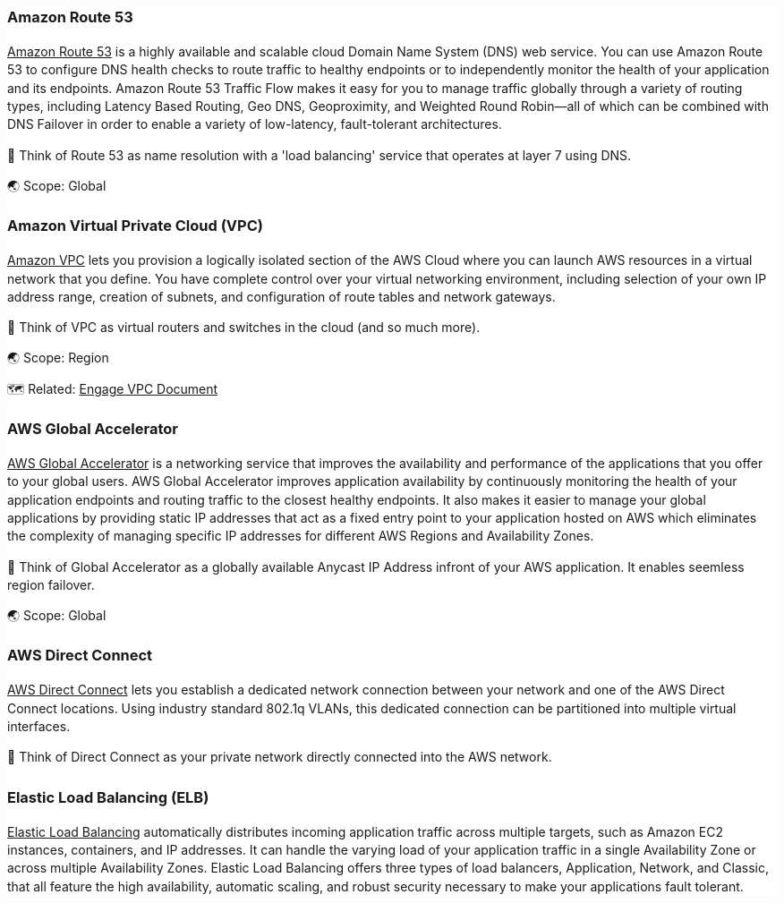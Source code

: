 ### Amazon Route 53

[Amazon Route 53](https://aws.amazon.com/route53/) is a highly available and scalable cloud Domain Name System (DNS) web service. You can use Amazon Route 53 to configure DNS health checks to route traffic to healthy endpoints or to independently monitor the health of your application and its endpoints. Amazon Route 53 Traffic Flow makes it easy for you to manage traffic globally through a variety of routing types, including Latency Based Routing, Geo DNS, Geoproximity, and Weighted Round Robin—all of which can be combined with DNS Failover in order to enable a variety of low-latency, fault-tolerant architectures.

🤔 Think of Route 53 as name resolution with a 'load balancing' service that operates at layer 7 using DNS.

🌏 Scope: Global

### Amazon Virtual Private Cloud (VPC)

[Amazon VPC](https://aws.amazon.com/vpc/) lets you provision a logically isolated section of the AWS Cloud where you can launch AWS resources in a virtual network that you define. You have complete control over your virtual networking environment, including selection of your own IP address range, creation of subnets, and configuration of route tables and network gateways.

🤔 Think of VPC as virtual routers and switches in the cloud (and so much more).

🌏 Scope: Region

🗺️ Related: [Engage VPC Document](VPC.md)

### AWS Global Accelerator

[AWS Global Accelerator](https://aws.amazon.com/global-accelerator/) is a networking service that improves the availability and performance of the applications that you offer to your global users. AWS Global Accelerator improves application availability by continuously monitoring the health of your application endpoints and routing traffic to the closest healthy endpoints. It also makes it easier to manage your global applications by providing static IP addresses that act as a fixed entry point to your application hosted on AWS which eliminates the complexity of managing specific IP addresses for different AWS Regions and Availability Zones.

🤔 Think of Global Accelerator as a globally available Anycast IP Address infront of your AWS application. It enables seemless region failover.

🌏 Scope: Global

### AWS Direct Connect

[AWS Direct Connect](https://aws.amazon.com/directconnect/) lets you establish a dedicated network connection between your network and one of the AWS Direct Connect locations. Using industry standard 802.1q VLANs, this dedicated connection can be partitioned into multiple virtual interfaces.

🤔 Think of Direct Connect as your private network directly connected into the AWS network.

### Elastic Load Balancing (ELB)

[Elastic Load Balancing](https://aws.amazon.com/elasticloadbalancing/) automatically distributes incoming application traffic across multiple targets, such as Amazon EC2 instances, containers, and IP addresses. It can handle the varying load of your application traffic in a single Availability Zone or across multiple Availability Zones. Elastic Load Balancing offers three types of load balancers, Application, Network, and Classic, that all feature the high availability, automatic scaling, and robust security necessary to make your applications fault tolerant.
